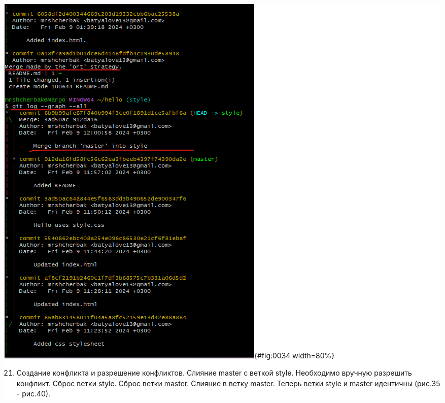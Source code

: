 ![Выполнение команд](image/34.png){#fig:0034 width=80%}

21. Создание конфликта и разрешение конфликтов.  Слияние master с веткой style. Необходимо вручную разрешить конфликт.  Сброс ветки style. Сброс ветки master. Слияние в ветку master. Теперь ветки style и master идентичны (рис.35 - рис.40).
